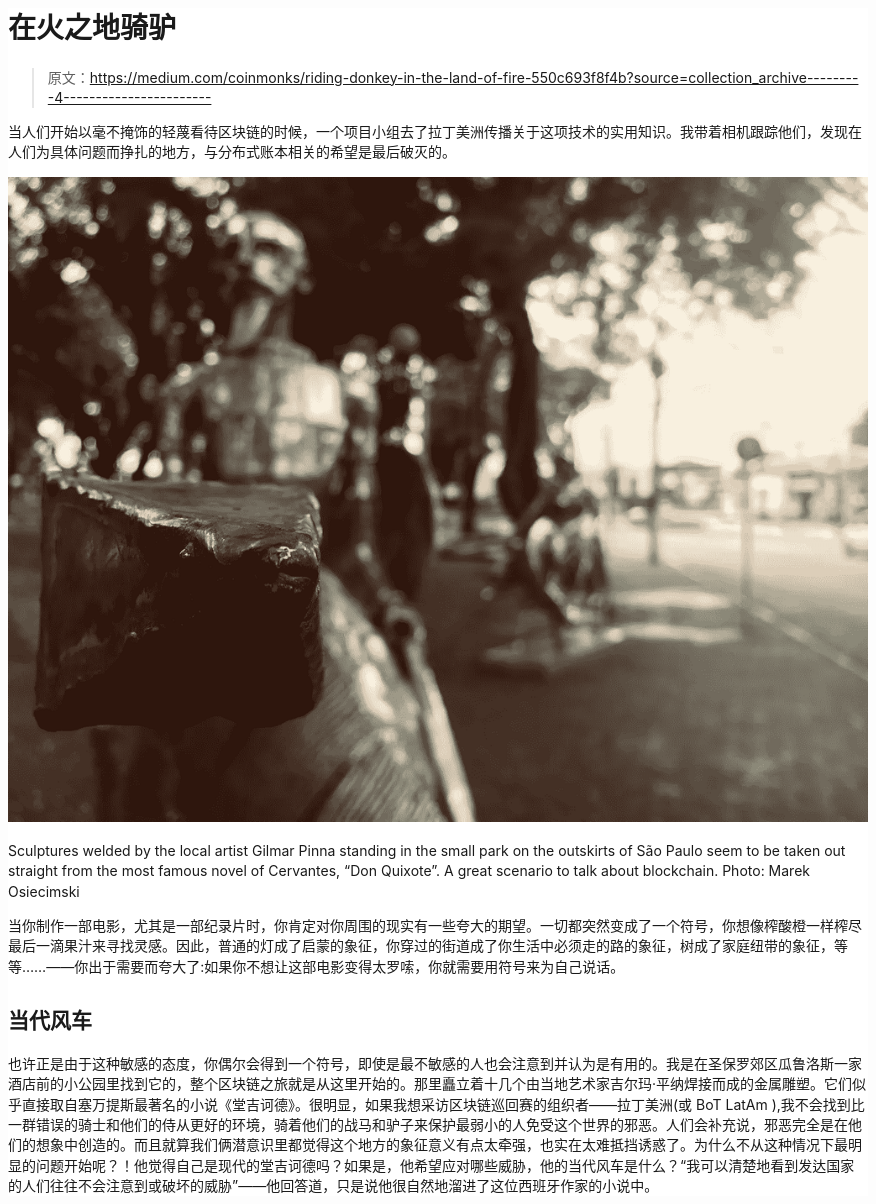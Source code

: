 # 在火之地骑驴

> 原文：<https://medium.com/coinmonks/riding-donkey-in-the-land-of-fire-550c693f8f4b?source=collection_archive---------4----------------------->

当人们开始以毫不掩饰的轻蔑看待区块链的时候，一个项目小组去了拉丁美洲传播关于这项技术的实用知识。我带着相机跟踪他们，发现在人们为具体问题而挣扎的地方，与分布式账本相关的希望是最后破灭的。

![](img/ec5876206bd488c336d42fdd7a165507.png)

Sculptures welded by the local artist Gilmar Pinna standing in the small park on the outskirts of São Paulo seem to be taken out straight from the most famous novel of Cervantes, “Don Quixote”. A great scenario to talk about blockchain. Photo: Marek Osiecimski

当你制作一部电影，尤其是一部纪录片时，你肯定对你周围的现实有一些夸大的期望。一切都突然变成了一个符号，你想像榨酸橙一样榨尽最后一滴果汁来寻找灵感。因此，普通的灯成了启蒙的象征，你穿过的街道成了你生活中必须走的路的象征，树成了家庭纽带的象征，等等……——你出于需要而夸大了:如果你不想让这部电影变得太罗嗦，你就需要用符号来为自己说话。

## 当代风车

也许正是由于这种敏感的态度，你偶尔会得到一个符号，即使是最不敏感的人也会注意到并认为是有用的。我是在圣保罗郊区瓜鲁洛斯一家酒店前的小公园里找到它的，整个区块链之旅就是从这里开始的。那里矗立着十几个由当地艺术家吉尔玛·平纳焊接而成的金属雕塑。它们似乎直接取自塞万提斯最著名的小说《堂吉诃德》。很明显，如果我想采访区块链巡回赛的组织者——拉丁美洲(或 BoT LatAm ),我不会找到比一群错误的骑士和他们的侍从更好的环境，骑着他们的战马和驴子来保护最弱小的人免受这个世界的邪恶。人们会补充说，邪恶完全是在他们的想象中创造的。而且就算我们俩潜意识里都觉得这个地方的象征意义有点太牵强，也实在太难抵挡诱惑了。为什么不从这种情况下最明显的问题开始呢？！他觉得自己是现代的堂吉诃德吗？如果是，他希望应对哪些威胁，他的当代风车是什么？“我可以清楚地看到发达国家的人们往往不会注意到或破坏的威胁”——他回答道，只是说他很自然地溜进了这位西班牙作家的小说中。
